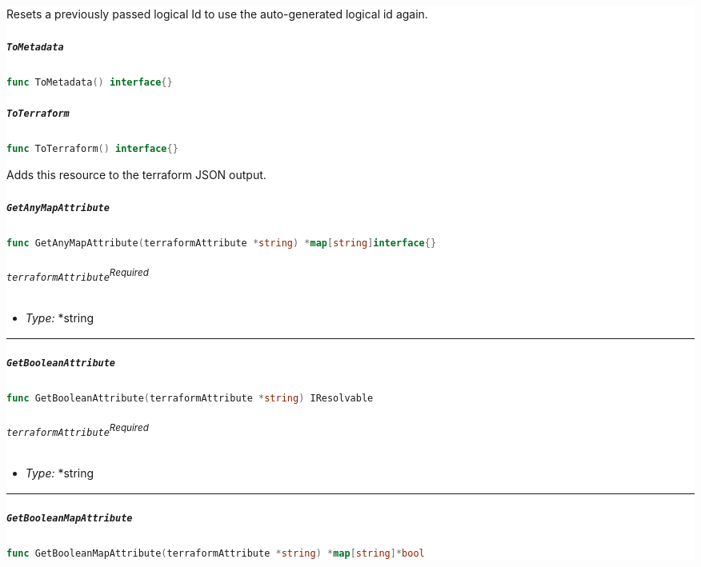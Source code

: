 Resets a previously passed logical Id to use the auto-generated logical id again.

##### `ToMetadata` <a name="ToMetadata" id="@cdktf/provider-azurestack.storageBlob.StorageBlob.toMetadata"></a>

```go
func ToMetadata() interface{}
```

##### `ToTerraform` <a name="ToTerraform" id="@cdktf/provider-azurestack.storageBlob.StorageBlob.toTerraform"></a>

```go
func ToTerraform() interface{}
```

Adds this resource to the terraform JSON output.

##### `GetAnyMapAttribute` <a name="GetAnyMapAttribute" id="@cdktf/provider-azurestack.storageBlob.StorageBlob.getAnyMapAttribute"></a>

```go
func GetAnyMapAttribute(terraformAttribute *string) *map[string]interface{}
```

###### `terraformAttribute`<sup>Required</sup> <a name="terraformAttribute" id="@cdktf/provider-azurestack.storageBlob.StorageBlob.getAnyMapAttribute.parameter.terraformAttribute"></a>

- *Type:* *string

---

##### `GetBooleanAttribute` <a name="GetBooleanAttribute" id="@cdktf/provider-azurestack.storageBlob.StorageBlob.getBooleanAttribute"></a>

```go
func GetBooleanAttribute(terraformAttribute *string) IResolvable
```

###### `terraformAttribute`<sup>Required</sup> <a name="terraformAttribute" id="@cdktf/provider-azurestack.storageBlob.StorageBlob.getBooleanAttribute.parameter.terraformAttribute"></a>

- *Type:* *string

---

##### `GetBooleanMapAttribute` <a name="GetBooleanMapAttribute" id="@cdktf/provider-azurestack.storageBlob.StorageBlob.getBooleanMapAttribute"></a>

```go
func GetBooleanMapAttribute(terraformAttribute *string) *map[string]*bool
```
